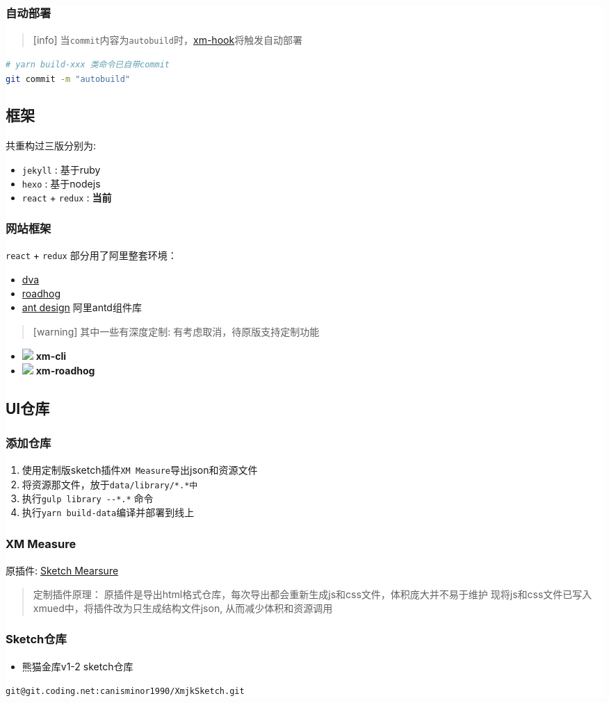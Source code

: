 ### 自动部署

>[info] 当`commit`内容为`autobuild`时，[xm-hook](ued/XMHOOK自动部署.md)将触发自动部署

```bash
# yarn build-xxx 类命令已自带commit
git commit -m "autobuild"
```

## 框架

共重构过三版分别为:

- `jekyll` : 基于ruby
- `hexo` : 基于nodejs
- `react` + `redux` : **当前**

### 网站框架

`react` + `redux` 部分用了阿里整套环境：

- [dva](https://github.com/dvajs/dva)
- [roadhog](https://github.com/sorrycc/roadhog)
- [ant design](https://ant.design/docs/react/introduce-cn) 阿里antd组件库

>[warning] 其中一些有深度定制: 有考虑取消，待原版支持定制功能

- [![](https://img.shields.io/npm/v/xm-cli.svg?style=flat)](https://www.npmjs.com/package/xm-cli)  **xm-cli**
- [![](https://img.shields.io/npm/v/xm-roadhog.svg?style=flat)](https://www.npmjs.com/package/xm-roadhog)  **xm-roadhog**


## UI仓库

### 添加仓库

1. 使用定制版sketch插件`XM Measure`导出json和资源文件
2. 将资源那文件，放于`data/library/*.*中` 
3. 执行`gulp library --*.*` 命令
4. 执行`yarn build-data`编译并部署到线上

### XM Measure

原插件: [Sketch Mearsure](https://github.com/utom/sketch-measure)

> 定制插件原理：
> 原插件是导出html格式仓库，每次导出都会重新生成js和css文件，体积庞大并不易于维护
> 现将js和css文件已写入xmued中，将插件改为只生成结构文件json, 从而减少体积和资源调用

### Sketch仓库

- 熊猫金库v1-2 sketch仓库

```
git@git.coding.net:canisminor1990/XmjkSketch.git
```
